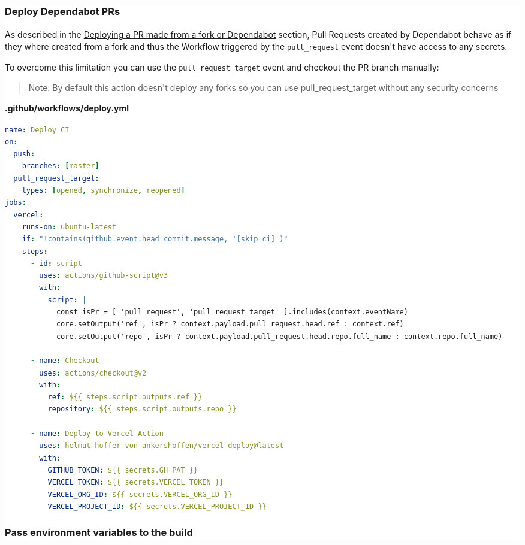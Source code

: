 ### Deploy Dependabot PRs

As described in the
[Deploying a PR made from a fork or Dependabot](#deploying-a-pr-made-from-a-fork-or-dependabot)
section, Pull Requests created by Dependabot behave as if they where created
from a fork and thus the Workflow triggered by the `pull_request` event doesn't
have access to any secrets.

To overcome this limitation you can use the `pull_request_target` event and
checkout the PR branch manually:

> Note: By default this action doesn't deploy any forks so you can use
> pull_request_target without any security concerns

**.github/workflows/deploy.yml**

```yml
name: Deploy CI
on:
  push:
    branches: [master]
  pull_request_target:
    types: [opened, synchronize, reopened]
jobs:
  vercel:
    runs-on: ubuntu-latest
    if: "!contains(github.event.head_commit.message, '[skip ci]')"
    steps:
      - id: script
        uses: actions/github-script@v3
        with:
          script: |
            const isPr = [ 'pull_request', 'pull_request_target' ].includes(context.eventName)
            core.setOutput('ref', isPr ? context.payload.pull_request.head.ref : context.ref)
            core.setOutput('repo', isPr ? context.payload.pull_request.head.repo.full_name : context.repo.full_name)

      - name: Checkout
        uses: actions/checkout@v2
        with:
          ref: ${{ steps.script.outputs.ref }}
          repository: ${{ steps.script.outputs.repo }}

      - name: Deploy to Vercel Action
        uses: helmut-hoffer-von-ankershoffen/vercel-deploy@latest
        with:
          GITHUB_TOKEN: ${{ secrets.GH_PAT }}
          VERCEL_TOKEN: ${{ secrets.VERCEL_TOKEN }}
          VERCEL_ORG_ID: ${{ secrets.VERCEL_ORG_ID }}
          VERCEL_PROJECT_ID: ${{ secrets.VERCEL_PROJECT_ID }}
```

### Pass environment variables to the build
